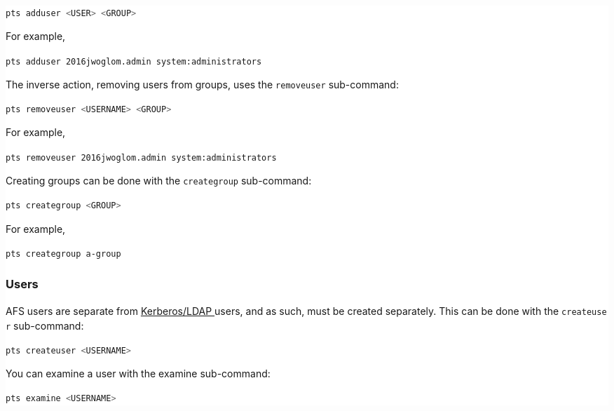 ```bash
pts adduser <USER> <GROUP>
```

For example,

```bash
pts adduser 2016jwoglom.admin system:administrators
```

The inverse action, removing users from groups, uses the `removeuser` sub-command:

```bash
pts removeuser <USERNAME> <GROUP>
```

For example,

```bash
pts removeuser 2016jwoglom.admin system:administrators
```

Creating groups can be done with the `creategroup` sub-command:

```bash
pts creategroup <GROUP>
```

For example,

```bash
pts creategroup a-group
```

### Users

AFS users are separate from [Kerberos/LDAP ](../../authentication/kerberos.md)users, and as such, must be created separately. This can be done with the `createuser` sub-command:

```bash
pts createuser <USERNAME>
```

You can examine a user with the examine sub-command:

```bash
pts examine <USERNAME>
```

